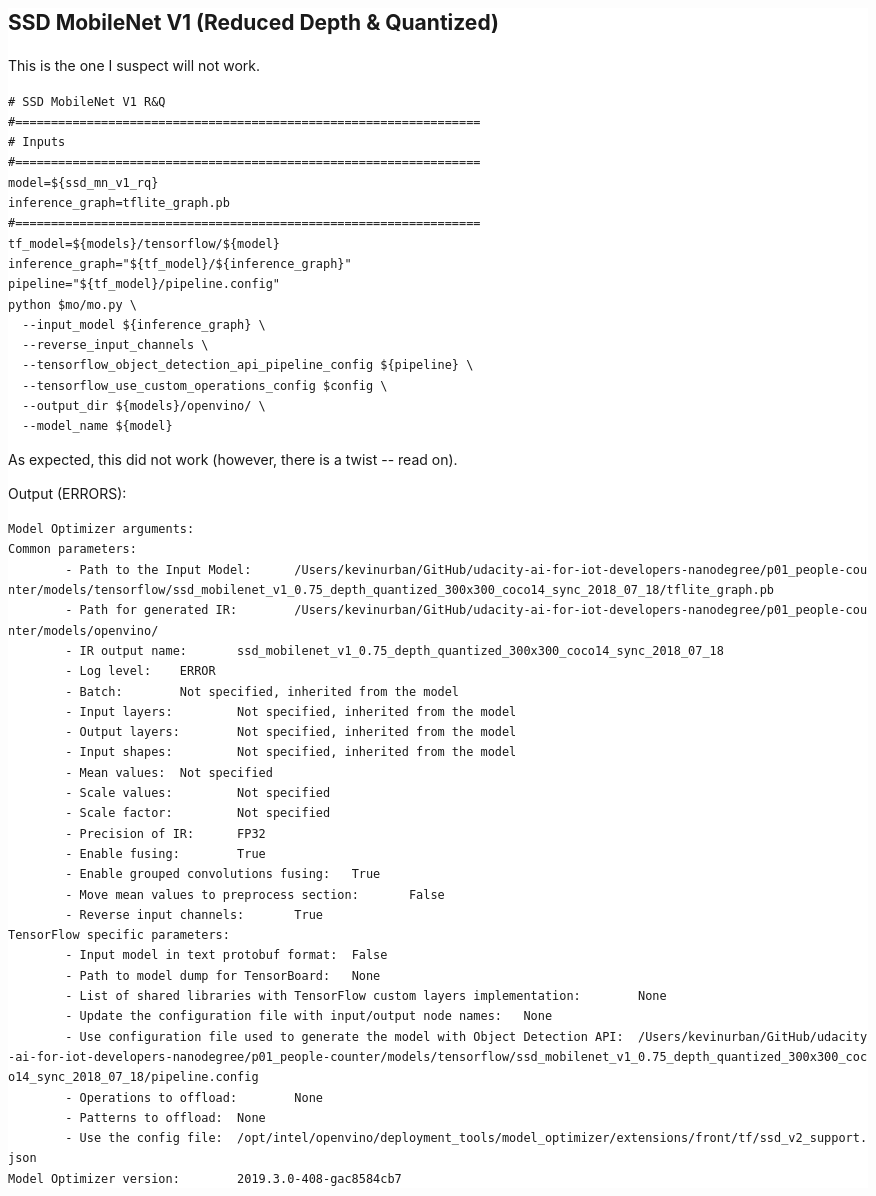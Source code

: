 

## SSD MobileNet V1 (Reduced Depth & Quantized)
This is the one I suspect will not work.

```
# SSD MobileNet V1 R&Q
#=================================================================
# Inputs
#=================================================================
model=${ssd_mn_v1_rq}
inference_graph=tflite_graph.pb
#=================================================================
tf_model=${models}/tensorflow/${model}
inference_graph="${tf_model}/${inference_graph}"
pipeline="${tf_model}/pipeline.config"
python $mo/mo.py \
  --input_model ${inference_graph} \
  --reverse_input_channels \
  --tensorflow_object_detection_api_pipeline_config ${pipeline} \
  --tensorflow_use_custom_operations_config $config \
  --output_dir ${models}/openvino/ \
  --model_name ${model}
```

As expected, this did not work (however, there is a twist -- read on).

Output (ERRORS):
```
Model Optimizer arguments:
Common parameters:
        - Path to the Input Model:      /Users/kevinurban/GitHub/udacity-ai-for-iot-developers-nanodegree/p01_people-counter/models/tensorflow/ssd_mobilenet_v1_0.75_depth_quantized_300x300_coco14_sync_2018_07_18/tflite_graph.pb
        - Path for generated IR:        /Users/kevinurban/GitHub/udacity-ai-for-iot-developers-nanodegree/p01_people-counter/models/openvino/
        - IR output name:       ssd_mobilenet_v1_0.75_depth_quantized_300x300_coco14_sync_2018_07_18
        - Log level:    ERROR
        - Batch:        Not specified, inherited from the model
        - Input layers:         Not specified, inherited from the model
        - Output layers:        Not specified, inherited from the model
        - Input shapes:         Not specified, inherited from the model
        - Mean values:  Not specified
        - Scale values:         Not specified
        - Scale factor:         Not specified
        - Precision of IR:      FP32
        - Enable fusing:        True
        - Enable grouped convolutions fusing:   True
        - Move mean values to preprocess section:       False
        - Reverse input channels:       True
TensorFlow specific parameters:
        - Input model in text protobuf format:  False
        - Path to model dump for TensorBoard:   None
        - List of shared libraries with TensorFlow custom layers implementation:        None
        - Update the configuration file with input/output node names:   None
        - Use configuration file used to generate the model with Object Detection API:  /Users/kevinurban/GitHub/udacity-ai-for-iot-developers-nanodegree/p01_people-counter/models/tensorflow/ssd_mobilenet_v1_0.75_depth_quantized_300x300_coco14_sync_2018_07_18/pipeline.config
        - Operations to offload:        None
        - Patterns to offload:  None
        - Use the config file:  /opt/intel/openvino/deployment_tools/model_optimizer/extensions/front/tf/ssd_v2_support.json
Model Optimizer version:        2019.3.0-408-gac8584cb7
```